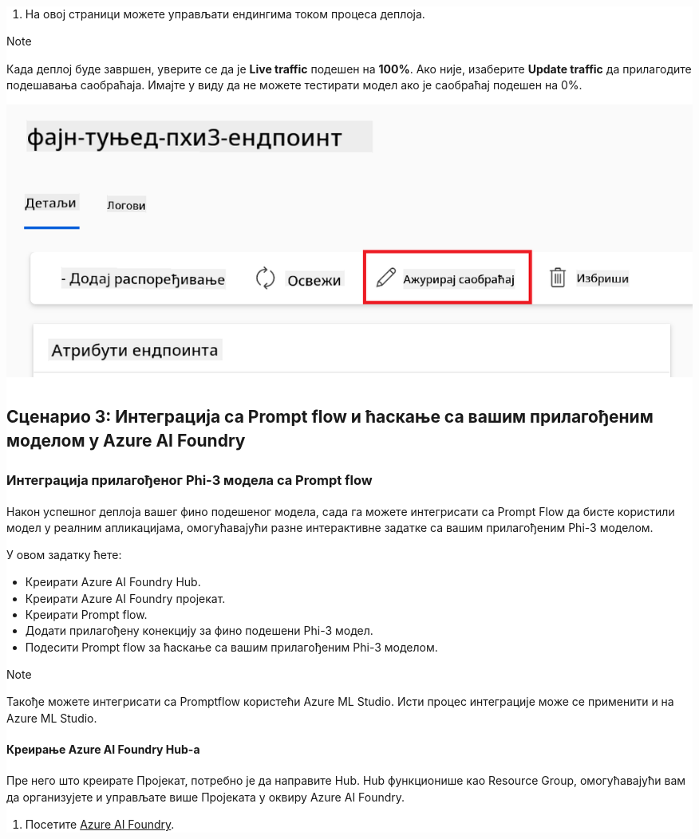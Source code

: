 1. На овој страници можете управљати ендингима током процеса деплоја.

> [!NOTE]
> Када деплој буде завршен, уверите се да је **Live traffic** подешен на **100%**. Ако није, изаберите **Update traffic** да прилагодите подешавања саобраћаја. Имајте у виду да не можете тестирати модел ако је саобраћај подешен на 0%.
>
> ![Подешавање саобраћаја.](../../../../../../translated_images/07-10-set-traffic.085b847e5751ff3d30c64ecabac4b17a7b5dc004ba52ad387cbaaf7b266eeadf.sr.png)
>

## Сценарио 3: Интеграција са Prompt flow и ћаскање са вашим прилагођеним моделом у Azure AI Foundry

### Интеграција прилагођеног Phi-3 модела са Prompt flow

Након успешног деплоја вашег фино подешеног модела, сада га можете интегрисати са Prompt Flow да бисте користили модел у реалним апликацијама, омогућавајући разне интерактивне задатке са вашим прилагођеним Phi-3 моделом.

У овом задатку ћете:

- Креирати Azure AI Foundry Hub.
- Креирати Azure AI Foundry пројекат.
- Креирати Prompt flow.
- Додати прилагођену конекцију за фино подешени Phi-3 модел.
- Подесити Prompt flow за ћаскање са вашим прилагођеним Phi-3 моделом.
> [!NOTE]
> Такође можете интегрисати са Promptflow користећи Azure ML Studio. Исти процес интеграције може се применити и на Azure ML Studio.
#### Креирање Azure AI Foundry Hub-а

Пре него што креирате Пројекат, потребно је да направите Hub. Hub функционише као Resource Group, омогућавајући вам да организујете и управљате више Пројеката у оквиру Azure AI Foundry.

1. Посетите [Azure AI Foundry](https://ai.azure.com/?WT.mc_id=aiml-137032-kinfeylo).
